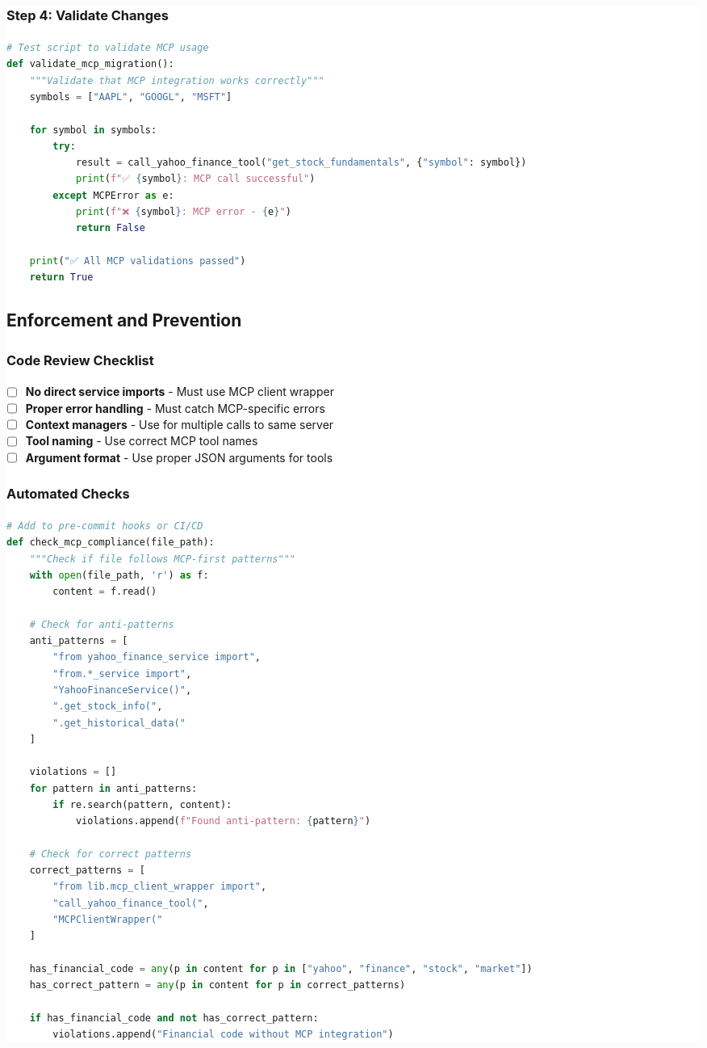 ### Step 4: Validate Changes
```python
# Test script to validate MCP usage
def validate_mcp_migration():
    """Validate that MCP integration works correctly"""
    symbols = ["AAPL", "GOOGL", "MSFT"]

    for symbol in symbols:
        try:
            result = call_yahoo_finance_tool("get_stock_fundamentals", {"symbol": symbol})
            print(f"✅ {symbol}: MCP call successful")
        except MCPError as e:
            print(f"❌ {symbol}: MCP error - {e}")
            return False

    print("✅ All MCP validations passed")
    return True
```

## Enforcement and Prevention

### Code Review Checklist
- [ ] **No direct service imports** - Must use MCP client wrapper
- [ ] **Proper error handling** - Must catch MCP-specific errors
- [ ] **Context managers** - Use for multiple calls to same server
- [ ] **Tool naming** - Use correct MCP tool names
- [ ] **Argument format** - Use proper JSON arguments for tools

### Automated Checks
```python
# Add to pre-commit hooks or CI/CD
def check_mcp_compliance(file_path):
    """Check if file follows MCP-first patterns"""
    with open(file_path, 'r') as f:
        content = f.read()

    # Check for anti-patterns
    anti_patterns = [
        "from yahoo_finance_service import",
        "from.*_service import",
        "YahooFinanceService()",
        ".get_stock_info(",
        ".get_historical_data("
    ]

    violations = []
    for pattern in anti_patterns:
        if re.search(pattern, content):
            violations.append(f"Found anti-pattern: {pattern}")

    # Check for correct patterns
    correct_patterns = [
        "from lib.mcp_client_wrapper import",
        "call_yahoo_finance_tool(",
        "MCPClientWrapper("
    ]

    has_financial_code = any(p in content for p in ["yahoo", "finance", "stock", "market"])
    has_correct_pattern = any(p in content for p in correct_patterns)

    if has_financial_code and not has_correct_pattern:
        violations.append("Financial code without MCP integration")
```